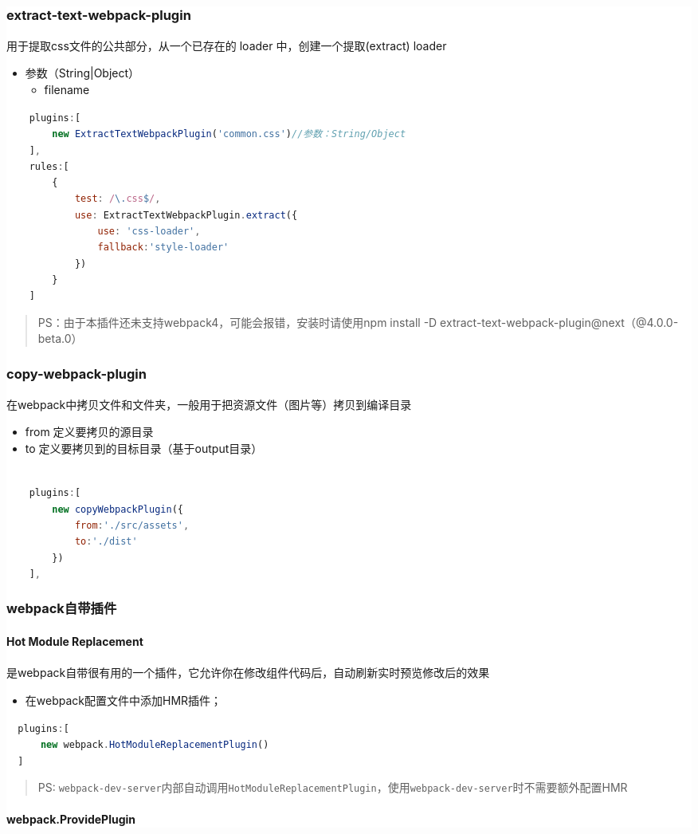 ### extract-text-webpack-plugin

用于提取css文件的公共部分，从一个已存在的 loader 中，创建一个提取(extract) loader
* 参数（String|Object）
    - filename

```javascript
    plugins:[
        new ExtractTextWebpackPlugin('common.css')//参数：String/Object
    ],
    rules:[
        { 
            test: /\.css$/, 
            use: ExtractTextWebpackPlugin.extract({
                use: 'css-loader',
                fallback:'style-loader'
            }) 
        }
    ]
```
>PS：由于本插件还未支持webpack4，可能会报错，安装时请使用npm install -D extract-text-webpack-plugin@next（@4.0.0-beta.0）

### copy-webpack-plugin

在webpack中拷贝文件和文件夹，一般用于把资源文件（图片等）拷贝到编译目录

* from    定义要拷贝的源目录
* to      定义要拷贝到的目标目录（基于output目录）
```js

    plugins:[
        new copyWebpackPlugin({
            from:'./src/assets',
            to:'./dist'
        })
    ],
```

### webpack自带插件

#### Hot Module Replacement

是webpack自带很有用的一个插件，它允许你在修改组件代码后，自动刷新实时预览修改后的效果

* 在webpack配置文件中添加HMR插件；
```javascript
  plugins:[
      new webpack.HotModuleReplacementPlugin()
  ]
```
>PS: `webpack-dev-server`内部自动调用`HotModuleReplacementPlugin`，使用`webpack-dev-server`时不需要额外配置HMR


#### webpack.ProvidePlugin
